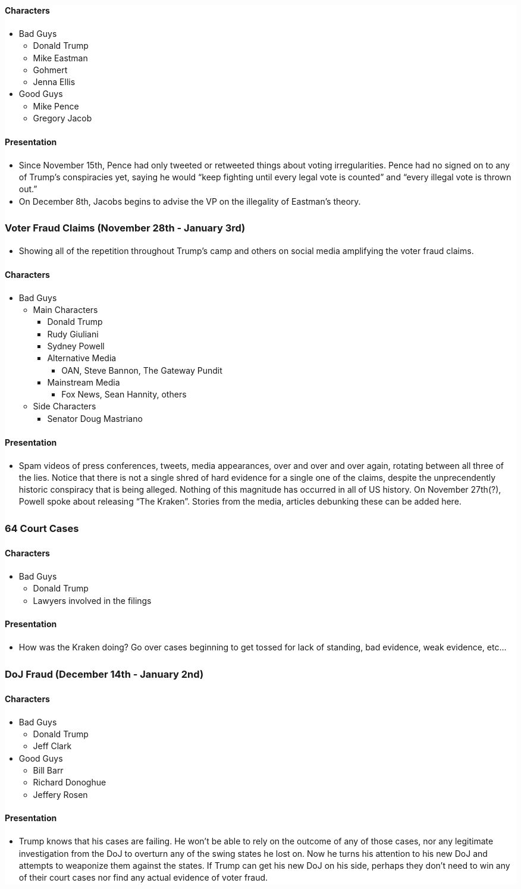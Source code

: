 #### Characters
- Bad Guys
	- Donald Trump
	- Mike Eastman
	- Gohmert
	- Jenna Ellis
- Good Guys
	- Mike Pence
	- Gregory Jacob
#### Presentation
- Since November 15th, Pence had only tweeted or retweeted things about voting irregularities. Pence had no signed on to any of Trump’s conspiracies yet, saying he would “keep fighting until every legal vote is counted” and “every illegal vote is thrown out.”
- On December 8th, Jacobs begins to advise the VP on the illegality of Eastman’s theory.
### Voter Fraud Claims (November 28th - January 3rd)
- Showing all of the repetition throughout Trump’s camp and others on social media amplifying the voter fraud claims.
#### Characters
- Bad Guys
	- Main Characters
		- Donald Trump
		- Rudy Giuliani
		- Sydney Powell
		- Alternative Media
			- OAN, Steve Bannon, The Gateway Pundit
		- Mainstream Media
			- Fox News, Sean Hannity, others
	- Side Characters
		- Senator Doug Mastriano
#### Presentation
- Spam videos of press conferences, tweets, media appearances, over and over and over again, rotating between all three of the lies. Notice that there is not a single shred of hard evidence for a single one of the claims, despite the unprecendently historic conspiracy that is being alleged. Nothing of this magnitude has occurred in all of US history. On November 27th(?), Powell spoke about releasing “The Kraken”. Stories from the media, articles debunking these can be added here.
### 64 Court Cases
#### Characters
- Bad Guys
	- Donald Trump
	- Lawyers involved in the filings
#### Presentation
- How was the Kraken doing? Go over cases beginning to get tossed for lack of standing, bad evidence, weak evidence, etc…
### DoJ Fraud (December 14th - January 2nd)
#### Characters
- Bad Guys
	- Donald Trump
	- Jeff Clark
- Good Guys
	- Bill Barr
	- Richard Donoghue
	- Jeffery Rosen
#### Presentation
- Trump knows that his cases are failing. He won’t be able to rely on the outcome of any of those cases, nor any legitimate investigation from the DoJ to overturn any of the swing states he lost on. Now he turns his attention to his new DoJ and attempts to weaponize them against the states. If Trump can get his new DoJ on his side, perhaps they don’t need to win any of their court cases nor find any actual evidence of voter fraud.